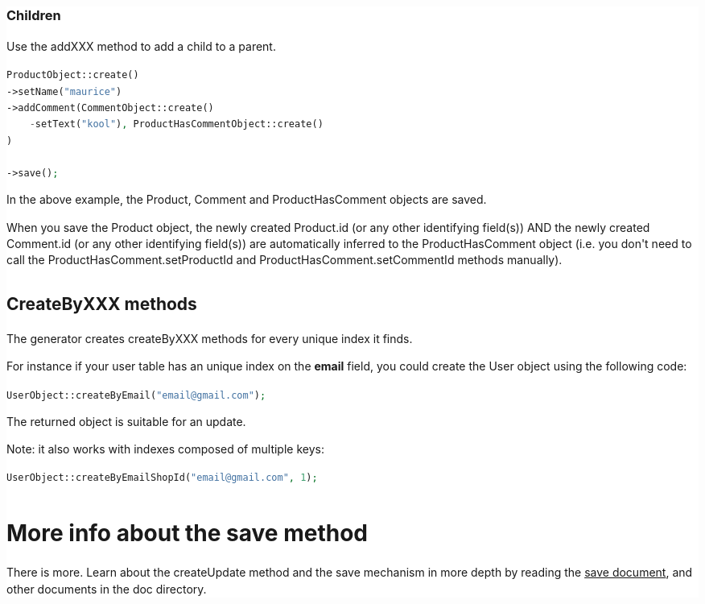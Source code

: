 

   
### Children

Use the addXXX method to add a child to a parent.


```php
ProductObject::create()
->setName("maurice")
->addComment(CommentObject::create()
    -setText("kool"), ProductHasCommentObject::create()
)

->save();
```

In the above example, the Product, Comment and ProductHasComment objects are saved.
   
When you save the Product object, the newly created Product.id (or any other identifying field(s)) 
AND the newly created Comment.id (or any other identifying field(s))
are automatically inferred to the ProductHasComment object (i.e. you don't need to call 
the ProductHasComment.setProductId and ProductHasComment.setCommentId methods manually). 
   


CreateByXXX methods
---------------------

The generator creates createByXXX methods for every unique index it finds.

For instance if your user table has an unique index on the **email** field,
you could create the User object using the following code:


```php
UserObject::createByEmail("email@gmail.com");
```        

The returned object is suitable for an update.


Note: it also works with indexes composed of multiple keys:


```php
UserObject::createByEmailShopId("email@gmail.com", 1);
```        



More info about the save method
=================================

There is more.
Learn about the createUpdate method and the save mechanism in more depth
by reading the [save document](https://github.com/lingtalfi/SaveOrm/blob/master/doc/save.md), and other documents in the doc directory.




